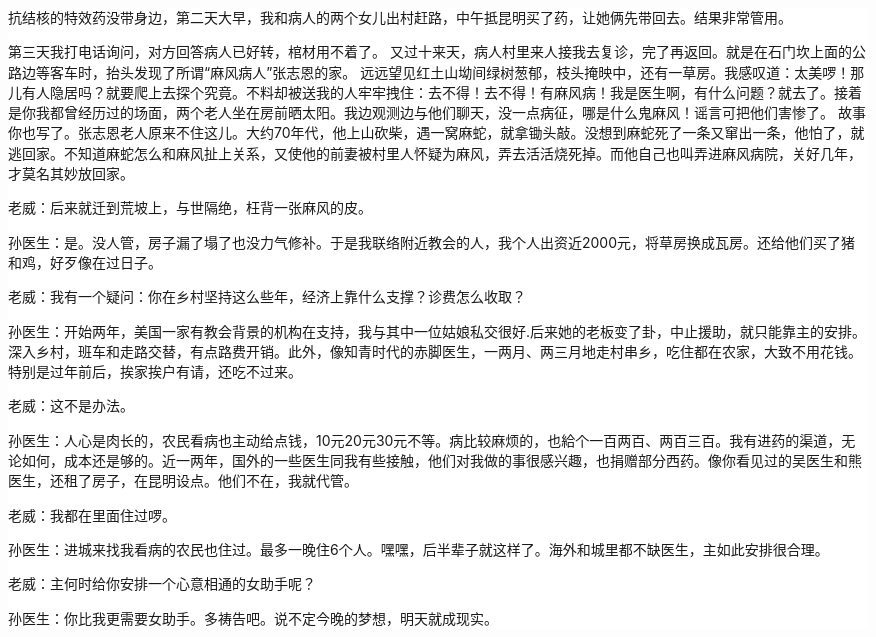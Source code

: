 抗结核的特效药没带身边，第二天大早，我和病人的两个女儿出村赶路，中午抵昆明买了药，让她俩先带回去。结果非常管用。

第三天我打电话询问，对方回答病人已好转，棺材用不着了。 又过十来天，病人村里来人接我去复诊，完了再返回。就是在石门坎上面的公路边等客车时，抬头发现了所谓“麻风病人”张志恩的家。 远远望见红土山坳间绿树葱郁，枝头掩映中，还有一草房。我感叹道：太美啰！那儿有人隐居吗？就要爬上去探个究竟。不料却被送我的人牢牢拽住：去不得！去不得！有麻风病！我是医生啊，有什么问题？就去了。接着是你我都曾经历过的场面，两个老人坐在房前晒太阳。我边观测边与他们聊天，没一点病征，哪是什么鬼麻风！谣言可把他们害惨了。 故事你也写了。张志恩老人原来不住这儿。大约70年代，他上山砍柴，遇一窝麻蛇，就拿锄头敲。没想到麻蛇死了一条又窜出一条，他怕了，就逃回家。不知道麻蛇怎么和麻风扯上关系，又使他的前妻被村里人怀疑为麻风，弄去活活烧死掉。而他自己也叫弄进麻风病院，关好几年，才莫名其妙放回家。

老威：后来就迁到荒坡上，与世隔绝，枉背一张麻风的皮。

孙医生：是。没人管，房子漏了塌了也没力气修补。于是我联络附近教会的人，我个人出资近2000元，将草房换成瓦房。还给他们买了猪和鸡，好歹像在过日子。

老威：我有一个疑问：你在乡村坚持这么些年，经济上靠什么支撑？诊费怎么收取？

孙医生：开始两年，美国一家有教会背景的机构在支持，我与其中一位姑娘私交很好.后来她的老板变了卦，中止援助，就只能靠主的安排。深入乡村，班车和走路交替，有点路费开销。此外，像知青时代的赤脚医生，一两月、两三月地走村串乡，吃住都在农家，大致不用花钱。特别是过年前后，挨家挨户有请，还吃不过来。

老威：这不是办法。

孙医生：人心是肉长的，农民看病也主动给点钱，10元20元30元不等。病比较麻烦的，也給个一百两百、两百三百。我有进药的渠道，无论如何，成本还是够的。近一两年，国外的一些医生同我有些接触，他们对我做的事很感兴趣，也捐赠部分西药。像你看见过的吴医生和熊医生，还租了房子，在昆明设点。他们不在，我就代管。

老威：我都在里面住过啰。

孙医生：进城来找我看病的农民也住过。最多一晚住6个人。嘿嘿，后半辈子就这样了。海外和城里都不缺医生，主如此安排很合理。

老威：主何时给你安排一个心意相通的女助手呢？

孙医生：你比我更需要女助手。多祷告吧。说不定今晚的梦想，明天就成现实。